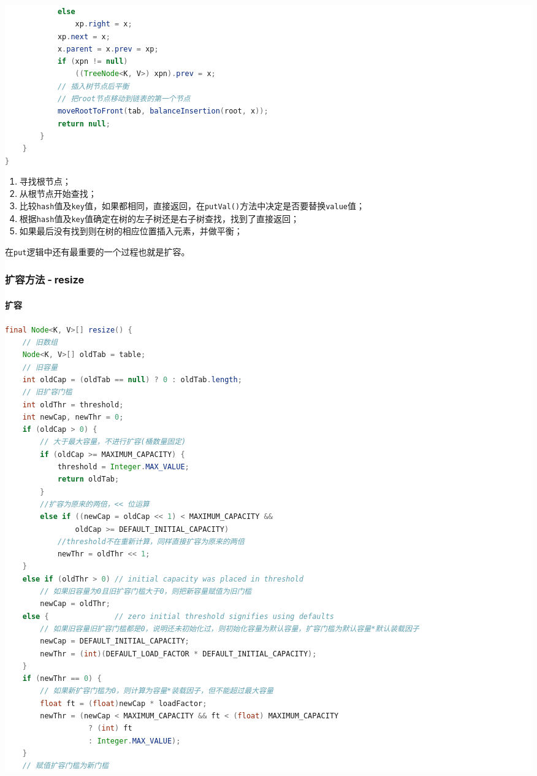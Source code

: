 ```java
            else
                xp.right = x;
            xp.next = x;
            x.parent = x.prev = xp;
            if (xpn != null)
                ((TreeNode<K, V>) xpn).prev = x;
            // 插入树节点后平衡
            // 把root节点移动到链表的第一个节点
            moveRootToFront(tab, balanceInsertion(root, x));
            return null;
        }
    }
}
```

1. 寻找根节点；
2. 从根节点开始查找；
3. 比较`hash`值及`key`值，如果都相同，直接返回，在`putVal()`方法中决定是否要替换`value`值；
4. 根据`hash`值及`key`值确定在树的左子树还是右子树查找，找到了直接返回；
5. 如果最后没有找到则在树的相应位置插入元素，并做平衡；

在`put`逻辑中还有最重要的一个过程也就是扩容。

### 扩容方法 - resize

#### 扩容

```java
final Node<K, V>[] resize() {
    // 旧数组
    Node<K, V>[] oldTab = table;
    // 旧容量
    int oldCap = (oldTab == null) ? 0 : oldTab.length;
    // 旧扩容门槛
    int oldThr = threshold;
    int newCap, newThr = 0;
    if (oldCap > 0) {
        // 大于最大容量，不进行扩容(桶数量固定)
        if (oldCap >= MAXIMUM_CAPACITY) {
            threshold = Integer.MAX_VALUE;
            return oldTab;
        }
        //扩容为原来的两倍，<< 位运算
        else if ((newCap = oldCap << 1) < MAXIMUM_CAPACITY && 
                oldCap >= DEFAULT_INITIAL_CAPACITY)
            //threshold不在重新计算，同样直接扩容为原来的两倍
            newThr = oldThr << 1; 
    }
    else if (oldThr > 0) // initial capacity was placed in threshold
        // 如果旧容量为0且旧扩容门槛大于0，则把新容量赋值为旧门槛
        newCap = oldThr;
    else {               // zero initial threshold signifies using defaults
        // 如果旧容量旧扩容门槛都是0，说明还未初始化过，则初始化容量为默认容量，扩容门槛为默认容量*默认装载因子
        newCap = DEFAULT_INITIAL_CAPACITY;
        newThr = (int)(DEFAULT_LOAD_FACTOR * DEFAULT_INITIAL_CAPACITY);
    }
    if (newThr == 0) {
        // 如果新扩容门槛为0，则计算为容量*装载因子，但不能超过最大容量
        float ft = (float)newCap * loadFactor;
        newThr = (newCap < MAXIMUM_CAPACITY && ft < (float) MAXIMUM_CAPACITY
                   ? (int) ft 
                   : Integer.MAX_VALUE);
    }
    // 赋值扩容门槛为新门槛
```